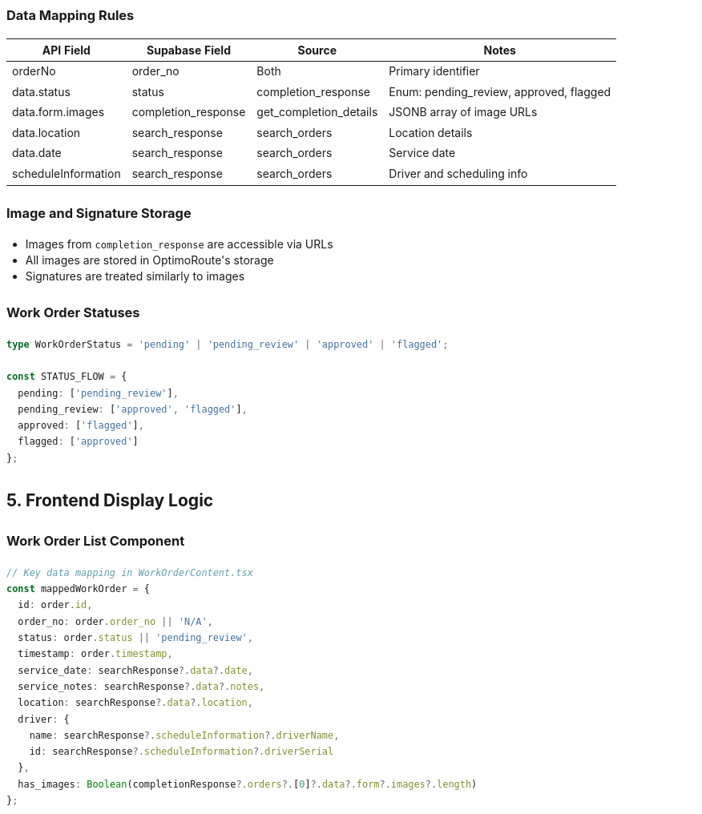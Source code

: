 ### Data Mapping Rules

| API Field | Supabase Field | Source | Notes |
|-----------|----------------|--------|-------|
| orderNo | order_no | Both | Primary identifier |
| data.status | status | completion_response | Enum: pending_review, approved, flagged |
| data.form.images | completion_response | get_completion_details | JSONB array of image URLs |
| data.location | search_response | search_orders | Location details |
| data.date | search_response | search_orders | Service date |
| scheduleInformation | search_response | search_orders | Driver and scheduling info |

### Image and Signature Storage
- Images from `completion_response` are accessible via URLs
- All images are stored in OptimoRoute's storage
- Signatures are treated similarly to images

### Work Order Statuses
```typescript
type WorkOrderStatus = 'pending' | 'pending_review' | 'approved' | 'flagged';

const STATUS_FLOW = {
  pending: ['pending_review'],
  pending_review: ['approved', 'flagged'],
  approved: ['flagged'],
  flagged: ['approved']
};
```

## 5. Frontend Display Logic

### Work Order List Component
```typescript
// Key data mapping in WorkOrderContent.tsx
const mappedWorkOrder = {
  id: order.id,
  order_no: order.order_no || 'N/A',
  status: order.status || 'pending_review',
  timestamp: order.timestamp,
  service_date: searchResponse?.data?.date,
  service_notes: searchResponse?.data?.notes,
  location: searchResponse?.data?.location,
  driver: {
    name: searchResponse?.scheduleInformation?.driverName,
    id: searchResponse?.scheduleInformation?.driverSerial
  },
  has_images: Boolean(completionResponse?.orders?.[0]?.data?.form?.images?.length)
};
```
